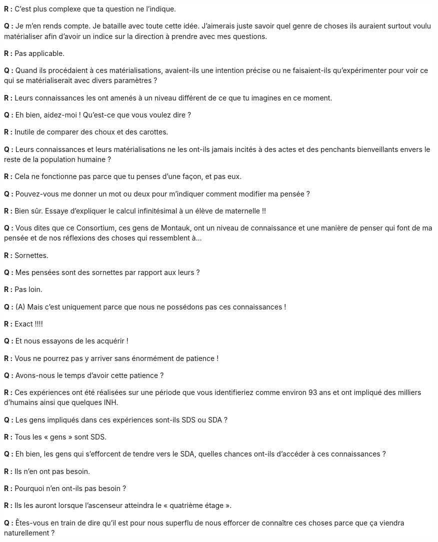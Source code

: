 **R :** C’est plus complexe que ta question ne l’indique.

**Q :** Je m’en rends compte. Je bataille avec toute cette idée. J’aimerais juste savoir quel genre de choses ils auraient surtout voulu matérialiser afin d’avoir un indice sur la direction à prendre avec mes questions.

**R :** Pas applicable.

**Q :** Quand ils procédaient à ces matérialisations, avaient-ils une intention précise ou ne faisaient-ils qu’expérimenter pour voir ce qui se matérialiserait avec divers paramètres ?

**R :** Leurs connaissances les ont amenés à un niveau différent de ce que tu imagines en ce moment.

**Q :** Eh bien, aidez-moi ! Qu’est-ce que vous voulez dire ?

**R :** Inutile de comparer des choux et des carottes.

**Q :** Leurs connaissances et leurs matérialisations ne les ont-ils jamais incités à des actes et des penchants bienveillants envers le reste de la population humaine ?

**R :** Cela ne fonctionne pas parce que tu penses d’une façon, et pas eux.

**Q :** Pouvez-vous me donner un mot ou deux pour m’indiquer comment modifier ma pensée ?

**R :** Bien sûr. Essaye d’expliquer le calcul infinitésimal à un élève de maternelle !!

**Q :** Vous dites que ce Consortium, ces gens de Montauk, ont un niveau de connaissance et une manière de penser qui font de ma pensée et de nos réflexions des choses qui ressemblent à…

**R :** Sornettes.

**Q :** Mes pensées sont des sornettes par rapport aux leurs ?

**R :** Pas loin.

**Q :** (A) Mais c’est uniquement parce que nous ne possédons pas ces connaissances !

**R :** Exact !!!!

**Q :** Et nous essayons de les acquérir !

**R :** Vous ne pourrez pas y arriver sans énormément de patience !

**Q :** Avons-nous le temps d’avoir cette patience ?

**R :** Ces expériences ont été réalisées sur une période que vous identifieriez comme environ 93 ans et ont impliqué des milliers d’humains ainsi que quelques INH.

**Q :** Les gens impliqués dans ces expériences sont-ils SDS ou SDA ?

**R :** Tous les « gens » sont SDS.

**Q :** Eh bien, les gens qui s’efforcent de tendre vers le SDA, quelles chances ont-ils d’accéder à ces connaissances ?

**R :** Ils n’en ont pas besoin.

**R :** Pourquoi n’en ont-ils pas besoin ?

**R :** Ils les auront lorsque l’ascenseur atteindra le « quatrième étage ».

**Q :** Êtes-vous en train de dire qu’il est pour nous superflu de nous efforcer de connaître ces choses parce que ça viendra naturellement ?

